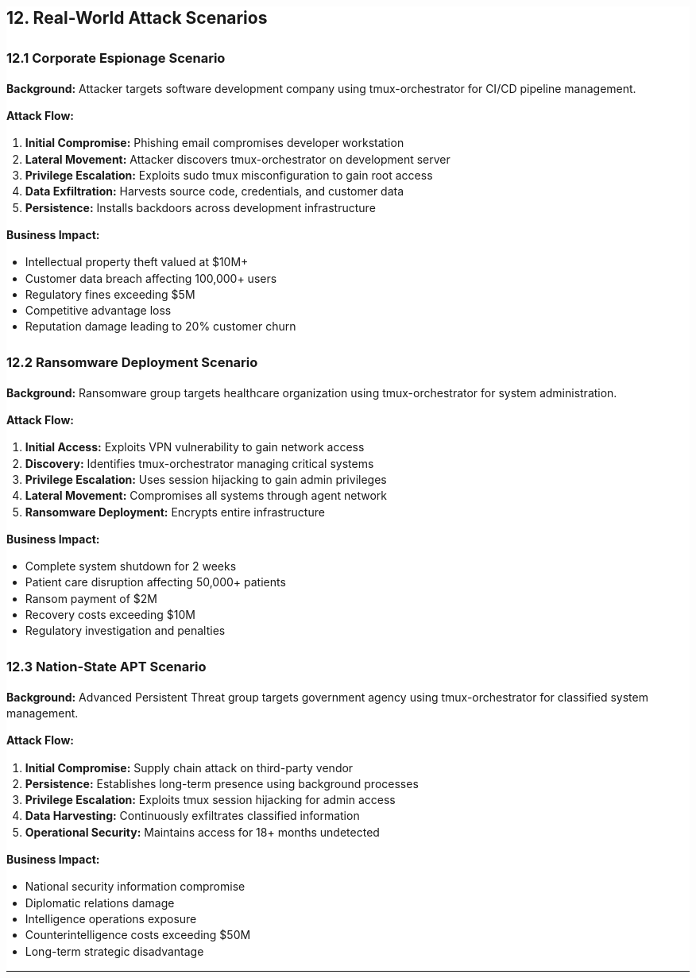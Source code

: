 ## 12. Real-World Attack Scenarios

### 12.1 Corporate Espionage Scenario

**Background:** Attacker targets software development company using tmux-orchestrator for CI/CD pipeline management.

**Attack Flow:**
1. **Initial Compromise:** Phishing email compromises developer workstation
2. **Lateral Movement:** Attacker discovers tmux-orchestrator on development server
3. **Privilege Escalation:** Exploits sudo tmux misconfiguration to gain root access
4. **Data Exfiltration:** Harvests source code, credentials, and customer data
5. **Persistence:** Installs backdoors across development infrastructure

**Business Impact:**
- Intellectual property theft valued at $10M+
- Customer data breach affecting 100,000+ users
- Regulatory fines exceeding $5M
- Competitive advantage loss
- Reputation damage leading to 20% customer churn

### 12.2 Ransomware Deployment Scenario

**Background:** Ransomware group targets healthcare organization using tmux-orchestrator for system administration.

**Attack Flow:**
1. **Initial Access:** Exploits VPN vulnerability to gain network access
2. **Discovery:** Identifies tmux-orchestrator managing critical systems
3. **Privilege Escalation:** Uses session hijacking to gain admin privileges
4. **Lateral Movement:** Compromises all systems through agent network
5. **Ransomware Deployment:** Encrypts entire infrastructure

**Business Impact:**
- Complete system shutdown for 2 weeks
- Patient care disruption affecting 50,000+ patients
- Ransom payment of $2M
- Recovery costs exceeding $10M
- Regulatory investigation and penalties

### 12.3 Nation-State APT Scenario

**Background:** Advanced Persistent Threat group targets government agency using tmux-orchestrator for classified system management.

**Attack Flow:**
1. **Initial Compromise:** Supply chain attack on third-party vendor
2. **Persistence:** Establishes long-term presence using background processes
3. **Privilege Escalation:** Exploits tmux session hijacking for admin access
4. **Data Harvesting:** Continuously exfiltrates classified information
5. **Operational Security:** Maintains access for 18+ months undetected

**Business Impact:**
- National security information compromise
- Diplomatic relations damage
- Intelligence operations exposure
- Counterintelligence costs exceeding $50M
- Long-term strategic disadvantage

---